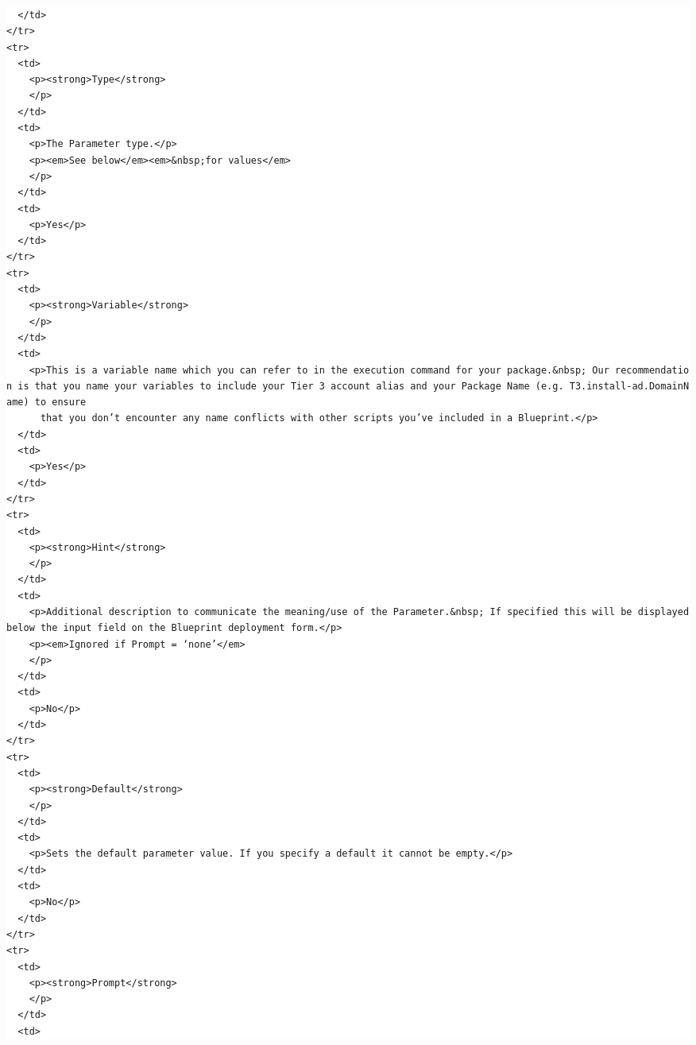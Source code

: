       </td>
    </tr>
    <tr>
      <td>
        <p><strong>Type</strong>
        </p>
      </td>
      <td>
        <p>The Parameter type.</p>
        <p><em>See below</em><em>&nbsp;for values</em>
        </p>
      </td>
      <td>
        <p>Yes</p>
      </td>
    </tr>
    <tr>
      <td>
        <p><strong>Variable</strong>
        </p>
      </td>
      <td>
        <p>This is a variable name which you can refer to in the execution command for your package.&nbsp; Our recommendation is that you name your variables to include your Tier 3 account alias and your Package Name (e.g. T3.install-ad.DomainName) to ensure
          that you don’t encounter any name conflicts with other scripts you’ve included in a Blueprint.</p>
      </td>
      <td>
        <p>Yes</p>
      </td>
    </tr>
    <tr>
      <td>
        <p><strong>Hint</strong>
        </p>
      </td>
      <td>
        <p>Additional description to communicate the meaning/use of the Parameter.&nbsp; If specified this will be displayed below the input field on the Blueprint deployment form.</p>
        <p><em>Ignored if Prompt = ‘none’</em>
        </p>
      </td>
      <td>
        <p>No</p>
      </td>
    </tr>
    <tr>
      <td>
        <p><strong>Default</strong>
        </p>
      </td>
      <td>
        <p>Sets the default parameter value. If you specify a default it cannot be empty.</p>
      </td>
      <td>
        <p>No</p>
      </td>
    </tr>
    <tr>
      <td>
        <p><strong>Prompt</strong>
        </p>
      </td>
      <td>